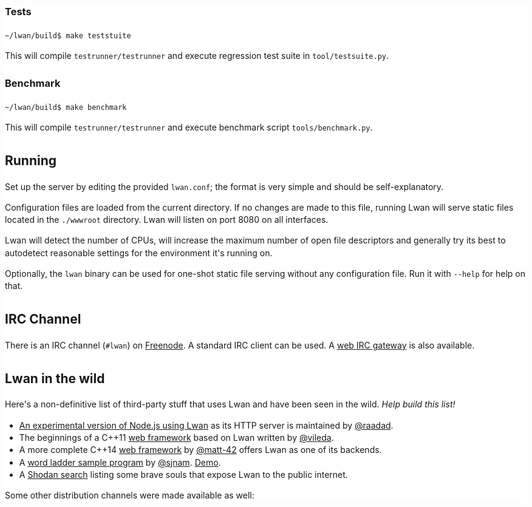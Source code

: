 ### Tests

    ~/lwan/build$ make teststuite

This will compile `testrunner/testrunner` and execute regression test suite in `tool/testsuite.py`.

### Benchmark

    ~/lwan/build$ make benchmark

This will compile `testrunner/testrunner` and execute benchmark script `tools/benchmark.py`.

Running
-------

Set up the server by editing the provided `lwan.conf`; the format is
very simple and should be self-explanatory.

Configuration files are loaded from the current directory. If no changes
are made to this file, running Lwan will serve static files located in
the `./wwwroot` directory. Lwan will listen on port 8080 on all interfaces.

Lwan will detect the number of CPUs, will increase the maximum number of
open file descriptors and generally try its best to autodetect reasonable
settings for the environment it's running on.

Optionally, the `lwan` binary can be used for one-shot static file serving
without any configuration file. Run it with `--help` for help on that.

IRC Channel
-----------

There is an IRC channel (`#lwan`) on [Freenode](http://freenode.net). A
standard IRC client can be used.  A [web IRC gateway](http://webchat.freenode.net?channels=%23lwan&uio=d4)
is also available.


Lwan in the wild
----------------

Here's a non-definitive list of third-party stuff that uses Lwan and have
been seen in the wild.  *Help build this list!*

* [An experimental version of Node.js using Lwan](https://github.com/raadad/node-lwan) as its HTTP server is maintained by [@raadad](https://github.com/raadad).
* The beginnings of a C++11 [web framework](https://github.com/vileda/wfpp) based on Lwan written by [@vileda](https://github.com/vileda).
* A more complete C++14 [web framework](https://github.com/matt-42/silicon) by [@matt-42](https://github.com/matt-42) offers Lwan as one of its backends.
* A [word ladder sample program](https://github.com/sjnam/lwan-sgb-ladders) by [@sjnam](https://github.com/sjnam). [Demo](http://tbcoe.ddns.net/sgb/ladders?start=chaos&goal=order).
* A [Shodan search](https://www.shodan.io/search?query=server%3A+lwan) listing some brave souls that expose Lwan to the public internet.

Some other distribution channels were made available as well:
